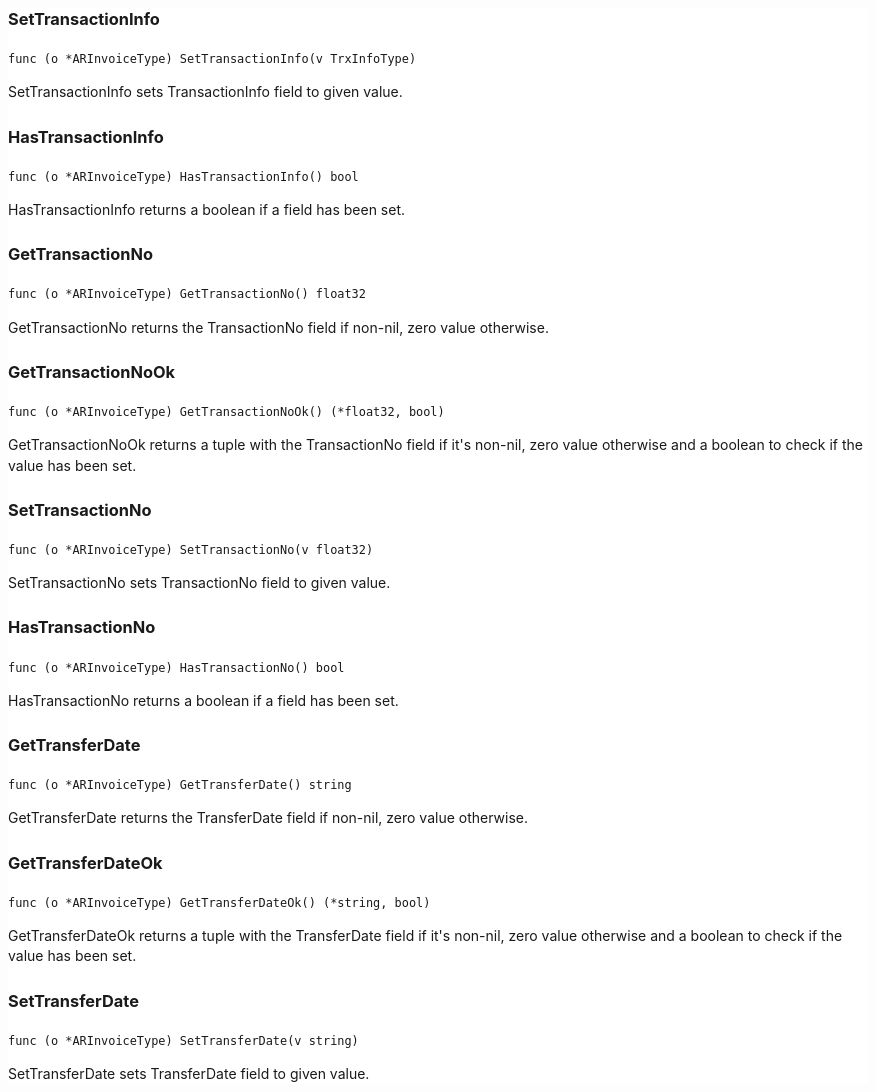 ### SetTransactionInfo

`func (o *ARInvoiceType) SetTransactionInfo(v TrxInfoType)`

SetTransactionInfo sets TransactionInfo field to given value.

### HasTransactionInfo

`func (o *ARInvoiceType) HasTransactionInfo() bool`

HasTransactionInfo returns a boolean if a field has been set.

### GetTransactionNo

`func (o *ARInvoiceType) GetTransactionNo() float32`

GetTransactionNo returns the TransactionNo field if non-nil, zero value otherwise.

### GetTransactionNoOk

`func (o *ARInvoiceType) GetTransactionNoOk() (*float32, bool)`

GetTransactionNoOk returns a tuple with the TransactionNo field if it's non-nil, zero value otherwise
and a boolean to check if the value has been set.

### SetTransactionNo

`func (o *ARInvoiceType) SetTransactionNo(v float32)`

SetTransactionNo sets TransactionNo field to given value.

### HasTransactionNo

`func (o *ARInvoiceType) HasTransactionNo() bool`

HasTransactionNo returns a boolean if a field has been set.

### GetTransferDate

`func (o *ARInvoiceType) GetTransferDate() string`

GetTransferDate returns the TransferDate field if non-nil, zero value otherwise.

### GetTransferDateOk

`func (o *ARInvoiceType) GetTransferDateOk() (*string, bool)`

GetTransferDateOk returns a tuple with the TransferDate field if it's non-nil, zero value otherwise
and a boolean to check if the value has been set.

### SetTransferDate

`func (o *ARInvoiceType) SetTransferDate(v string)`

SetTransferDate sets TransferDate field to given value.
